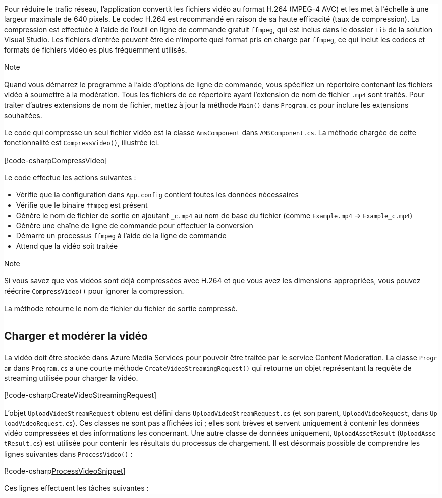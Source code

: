 Pour réduire le trafic réseau, l’application convertit les fichiers vidéo au format H.264 (MPEG-4 AVC) et les met à l’échelle à une largeur maximale de 640 pixels. Le codec H.264 est recommandé en raison de sa haute efficacité (taux de compression). La compression est effectuée à l’aide de l’outil en ligne de commande gratuit `ffmpeg`, qui est inclus dans le dossier `Lib` de la solution Visual Studio. Les fichiers d’entrée peuvent être de n’importe quel format pris en charge par `ffmpeg`, ce qui inclut les codecs et formats de fichiers vidéo es plus fréquemment utilisés.

> [!NOTE]
> Quand vous démarrez le programme à l’aide d’options de ligne de commande, vous spécifiez un répertoire contenant les fichiers vidéo à soumettre à la modération. Tous les fichiers de ce répertoire ayant l’extension de nom de fichier `.mp4` sont traités. Pour traiter d’autres extensions de nom de fichier, mettez à jour la méthode `Main()` dans `Program.cs` pour inclure les extensions souhaitées.

Le code qui compresse un seul fichier vidéo est la classe `AmsComponent` dans `AMSComponent.cs`. La méthode chargée de cette fonctionnalité est `CompressVideo()`, illustrée ici.

[!code-csharp[CompressVideo](~/VideoReviewConsoleApp/Microsoft.ContentModerator.AMSComponent/AMSComponentClient/AMSComponent.cs?range=31-59)]

Le code effectue les actions suivantes :

- Vérifie que la configuration dans `App.config` contient toutes les données nécessaires
- Vérifie que le binaire `ffmpeg` est présent
- Génère le nom de fichier de sortie en ajoutant `_c.mp4` au nom de base du fichier (comme `Example.mp4` -> `Example_c.mp4`)
- Génère une chaîne de ligne de commande pour effectuer la conversion
- Démarre un processus `ffmpeg` à l’aide de la ligne de commande
- Attend que la vidéo soit traitée

> [!NOTE]
> Si vous savez que vos vidéos sont déjà compressées avec H.264 et que vous avez les dimensions appropriées, vous pouvez réécrire `CompressVideo()` pour ignorer la compression.

La méthode retourne le nom de fichier du fichier de sortie compressé.

## <a name="upload-and-moderate-the-video"></a>Charger et modérer la vidéo

La vidéo doit être stockée dans Azure Media Services pour pouvoir être traitée par le service Content Moderation. La classe `Program` dans `Program.cs` a une courte méthode `CreateVideoStreamingRequest()` qui retourne un objet représentant la requête de streaming utilisée pour charger la vidéo.

[!code-csharp[CreateVideoStreamingRequest](~/VideoReviewConsoleApp/Microsoft.ContentModerator.AMSComponent/AMSComponentClient/Program.cs?range=120-133)]

L’objet `UploadVideoStreamRequest` obtenu est défini dans `UploadVideoStreamRequest.cs` (et son parent, `UploadVideoRequest`, dans `UploadVideoRequest.cs`). Ces classes ne sont pas affichées ici ; elles sont brèves et servent uniquement à contenir les données vidéo compressées et des informations les concernant. Une autre classe de données uniquement, `UploadAssetResult` (`UploadAssetResult.cs`) est utilisée pour contenir les résultats du processus de chargement. Il est désormais possible de comprendre les lignes suivantes dans `ProcessVideo()` :

[!code-csharp[ProcessVideoSnippet](~/VideoReviewConsoleApp/Microsoft.ContentModerator.AMSComponent/AMSComponentClient/Program.cs?range=91-104)]

Ces lignes effectuent les tâches suivantes :
